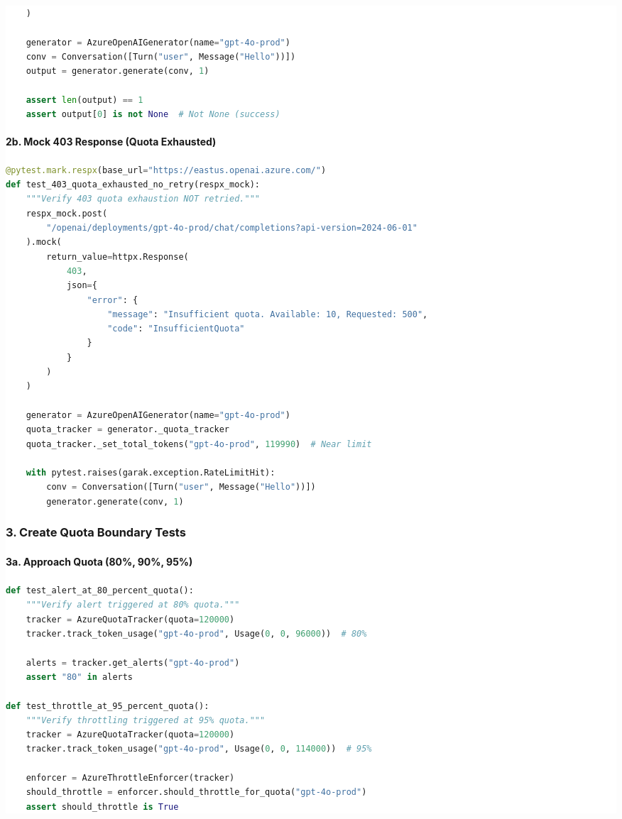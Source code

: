 ```python
    )

    generator = AzureOpenAIGenerator(name="gpt-4o-prod")
    conv = Conversation([Turn("user", Message("Hello"))])
    output = generator.generate(conv, 1)

    assert len(output) == 1
    assert output[0] is not None  # Not None (success)
```

#### 2b. Mock 403 Response (Quota Exhausted)
```python
@pytest.mark.respx(base_url="https://eastus.openai.azure.com/")
def test_403_quota_exhausted_no_retry(respx_mock):
    """Verify 403 quota exhaustion NOT retried."""
    respx_mock.post(
        "/openai/deployments/gpt-4o-prod/chat/completions?api-version=2024-06-01"
    ).mock(
        return_value=httpx.Response(
            403,
            json={
                "error": {
                    "message": "Insufficient quota. Available: 10, Requested: 500",
                    "code": "InsufficientQuota"
                }
            }
        )
    )

    generator = AzureOpenAIGenerator(name="gpt-4o-prod")
    quota_tracker = generator._quota_tracker
    quota_tracker._set_total_tokens("gpt-4o-prod", 119990)  # Near limit

    with pytest.raises(garak.exception.RateLimitHit):
        conv = Conversation([Turn("user", Message("Hello"))])
        generator.generate(conv, 1)
```

### 3. Create Quota Boundary Tests

#### 3a. Approach Quota (80%, 90%, 95%)
```python
def test_alert_at_80_percent_quota():
    """Verify alert triggered at 80% quota."""
    tracker = AzureQuotaTracker(quota=120000)
    tracker.track_token_usage("gpt-4o-prod", Usage(0, 0, 96000))  # 80%

    alerts = tracker.get_alerts("gpt-4o-prod")
    assert "80" in alerts

def test_throttle_at_95_percent_quota():
    """Verify throttling triggered at 95% quota."""
    tracker = AzureQuotaTracker(quota=120000)
    tracker.track_token_usage("gpt-4o-prod", Usage(0, 0, 114000))  # 95%

    enforcer = AzureThrottleEnforcer(tracker)
    should_throttle = enforcer.should_throttle_for_quota("gpt-4o-prod")
    assert should_throttle is True
```
